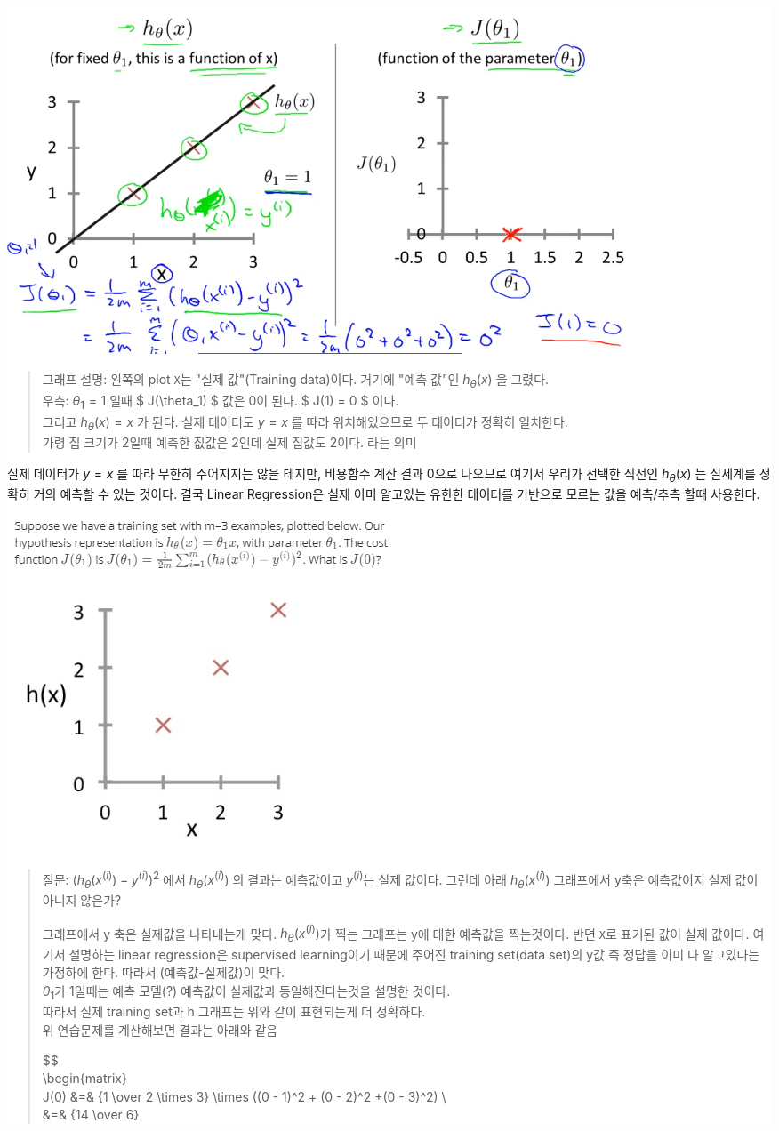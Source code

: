   
![](img/h_j_graph.png)    
> 그래프 설명: 왼쪽의 plot `X`는 "실제 값"(Training data)이다. 거기에 "예측 값"인 $h_\theta(x)$ 을 그렸다.     
> 우측: $\theta_1 = 1$ 일때 $ J(\theta_1) $ 값은 0이 된다.  $ J(1) = 0 $ 이다.     
그리고 $h_\theta(x) = x$ 가 된다. 실제 데이터도 $y=x$ 를 따라 위치해있으므로 두 데이터가 정확히 일치한다.     
> 가령 집 크기가 2일때 예측한 짒값은 2인데 실제 집값도 2이다. 라는 의미    
  
실제 데이터가 $y=x$ 를 따라 무한히 주어지지는 않을 테지만, 비용함수 계산 결과 0으로 나오므로 여기서 우리가 선택한 직선인 $h_\theta(x)$ 는 실세계를 정확히 거의 예측할 수 있는 것이다. 결국 Linear Regression은 실제 이미 알고있는 유한한 데이터를 기반으로 모르는 값을 예측/추측 할때 사용한다.     
  
![](img/h_j_graph2.png)    
> 질문: $(h_\theta(x^{(i)}) - y^{(i)})^2$ 에서 $h_\theta(x^{(i)})$ 의 결과는 예측값이고 $y^{(i)}$는 실제 값이다. 그런데 아래 $h_\theta(x^{(i)})$ 그래프에서 y축은 예측값이지 실제 값이 아니지 않은가?     
>  
> 그래프에서 y 축은 실제값을 나타내는게 맞다. $h_\theta(x^{(i)})$가 찍는 그래프는 y에 대한 예측값을 찍는것이다. 반면 `X`로 표기된 값이 실제 값이다.  여기서 설명하는 linear regression은 supervised learning이기 때문에 주어진 training set(data set)의 y값 즉 정답을 이미 다 알고있다는 가정하에 한다. 따라서 (예측값-실제값)이 맞다.     
> $\theta_1$가 1일때는 예측 모델(?) 예측값이 실제값과 동일해진다는것을 설명한 것이다.     
> 따라서 실제 training set과 h 그래프는 위와 같이 표현되는게 더 정확하다.     
> 위 연습문제를 계산해보면 결과는 아래와 같음    
>  
> $$  
> \begin{matrix}    
> J(0) &=& {1 \over 2 \times 3} \times ((0 - 1)^2 + (0 - 2)^2 +(0 - 3)^2) \\    
>    &=& {14 \over 6}     
